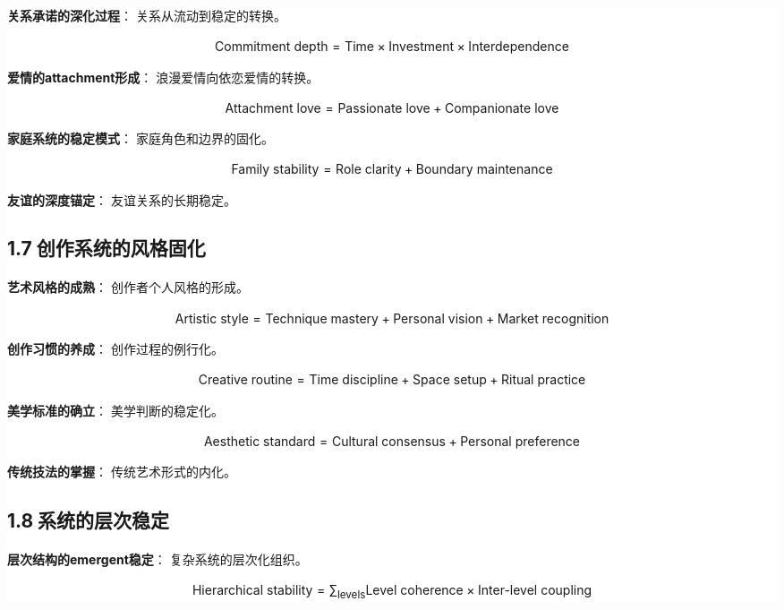 **关系承诺的深化过程**：
关系从流动到稳定的转换。

$$
\text{Commitment depth} = \text{Time} \times \text{Investment} \times \text{Interdependence}
$$

**爱情的attachment形成**：
浪漫爱情向依恋爱情的转换。

$$
\text{Attachment love} = \text{Passionate love} + \text{Companionate love}
$$

**家庭系统的稳定模式**：
家庭角色和边界的固化。

$$
\text{Family stability} = \text{Role clarity} + \text{Boundary maintenance}
$$

**友谊的深度锚定**：
友谊关系的长期稳定。

## 1.7 创作系统的风格固化

**艺术风格的成熟**：
创作者个人风格的形成。

$$
\text{Artistic style} = \text{Technique mastery} + \text{Personal vision} + \text{Market recognition}
$$

**创作习惯的养成**：
创作过程的例行化。

$$
\text{Creative routine} = \text{Time discipline} + \text{Space setup} + \text{Ritual practice}
$$

**美学标准的确立**：
美学判断的稳定化。

$$
\text{Aesthetic standard} = \text{Cultural consensus} + \text{Personal preference}
$$

**传统技法的掌握**：
传统艺术形式的内化。

## 1.8 系统的层次稳定

**层次结构的emergent稳定**：
复杂系统的层次化组织。

$$
\text{Hierarchical stability} = \sum_{\text{levels}} \text{Level coherence} \times \text{Inter-level coupling}
$$
